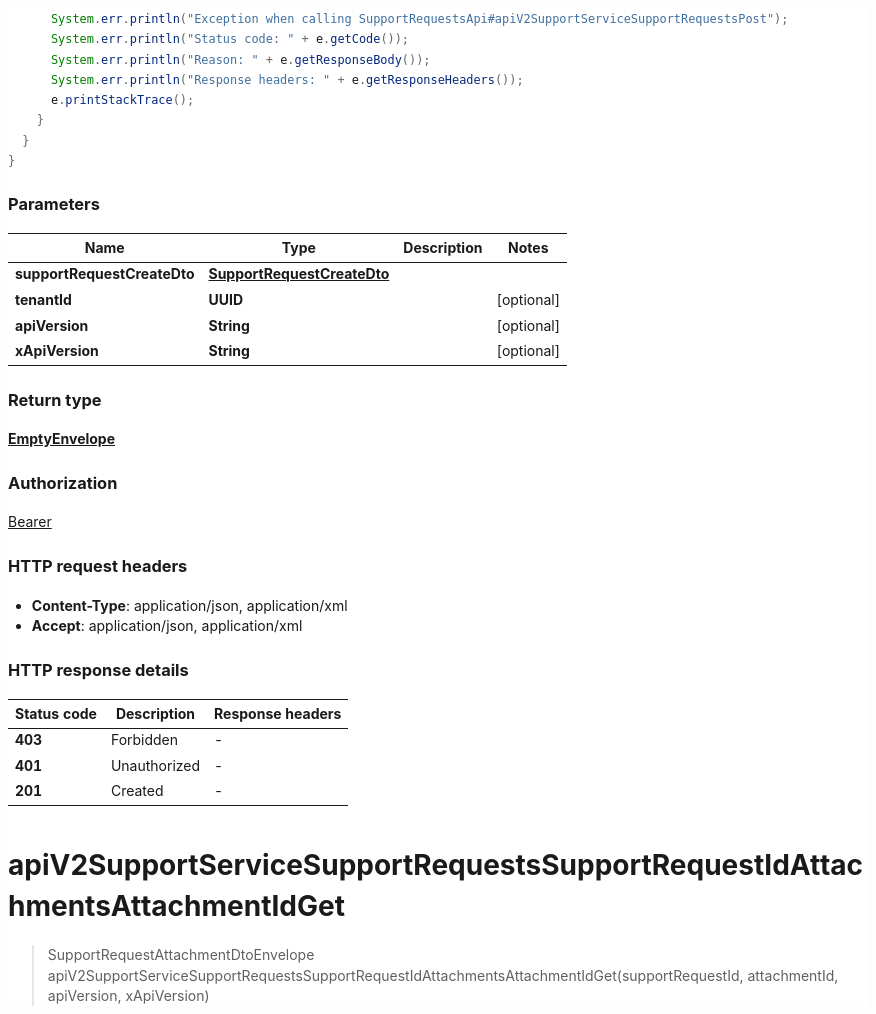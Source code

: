 ```java
      System.err.println("Exception when calling SupportRequestsApi#apiV2SupportServiceSupportRequestsPost");
      System.err.println("Status code: " + e.getCode());
      System.err.println("Reason: " + e.getResponseBody());
      System.err.println("Response headers: " + e.getResponseHeaders());
      e.printStackTrace();
    }
  }
}
```

### Parameters

| Name | Type | Description  | Notes |
|------------- | ------------- | ------------- | -------------|
| **supportRequestCreateDto** | [**SupportRequestCreateDto**](SupportRequestCreateDto.md)|  | |
| **tenantId** | **UUID**|  | [optional] |
| **apiVersion** | **String**|  | [optional] |
| **xApiVersion** | **String**|  | [optional] |

### Return type

[**EmptyEnvelope**](EmptyEnvelope.md)

### Authorization

[Bearer](../README.md#Bearer)

### HTTP request headers

 - **Content-Type**: application/json, application/xml
 - **Accept**: application/json, application/xml

### HTTP response details
| Status code | Description | Response headers |
|-------------|-------------|------------------|
| **403** | Forbidden |  -  |
| **401** | Unauthorized |  -  |
| **201** | Created |  -  |

<a id="apiV2SupportServiceSupportRequestsSupportRequestIdAttachmentsAttachmentIdGet"></a>
# **apiV2SupportServiceSupportRequestsSupportRequestIdAttachmentsAttachmentIdGet**
> SupportRequestAttachmentDtoEnvelope apiV2SupportServiceSupportRequestsSupportRequestIdAttachmentsAttachmentIdGet(supportRequestId, attachmentId, apiVersion, xApiVersion)
